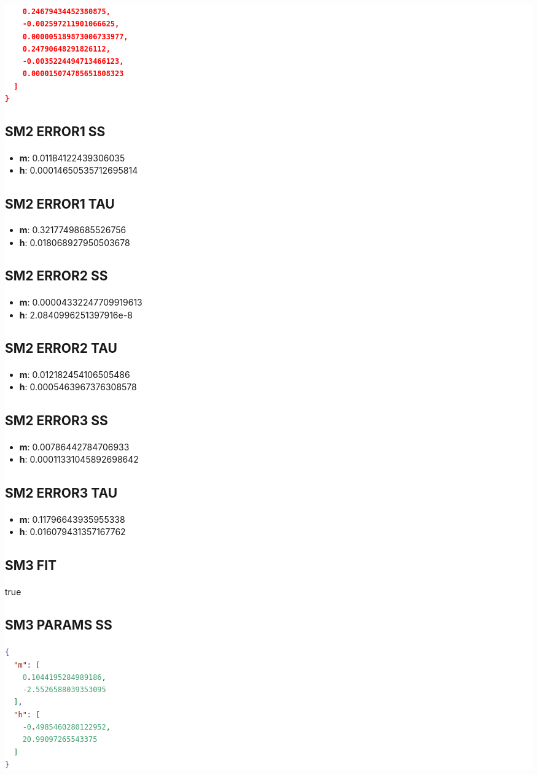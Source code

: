 ```json
    0.24679434452380875,
    -0.002597211901066625,
    0.000005189873006733977,
    0.24790648291826112,
    -0.0035224494713466123,
    0.000015074785651808323
  ]
}
```

## SM2 ERROR1 SS

- **m**: 0.01184122439306035
- **h**: 0.00014650535712695814

## SM2 ERROR1 TAU

- **m**: 0.32177498685526756
- **h**: 0.018068927950503678

## SM2 ERROR2 SS

- **m**: 0.00004332247709919613
- **h**: 2.0840996251397916e-8

## SM2 ERROR2 TAU

- **m**: 0.012182454106505486
- **h**: 0.0005463967376308578

## SM2 ERROR3 SS

- **m**: 0.00786442784706933
- **h**: 0.00011331045892698642

## SM2 ERROR3 TAU

- **m**: 0.11796643935955338
- **h**: 0.016079431357167762

## SM3 FIT

true

## SM3 PARAMS SS

```json
{
  "m": [
    0.1044195284989186,
    -2.5526588039353095
  ],
  "h": [
    -0.4985460280122952,
    20.99097265543375
  ]
}
```
